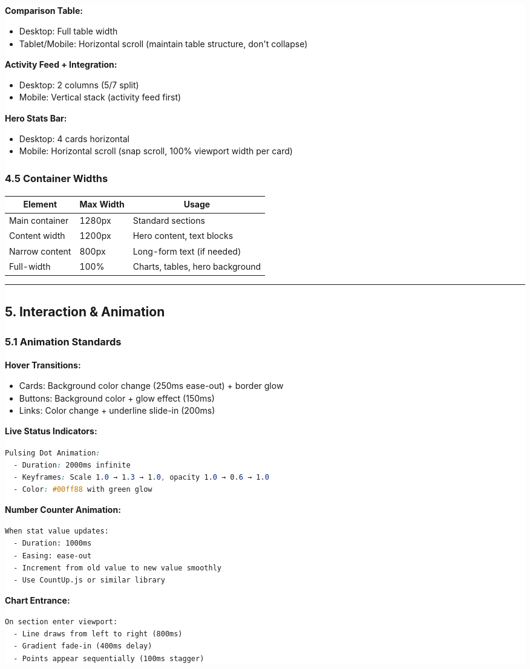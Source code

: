 **Comparison Table:**
- Desktop: Full table width
- Tablet/Mobile: Horizontal scroll (maintain table structure, don't collapse)

**Activity Feed + Integration:**
- Desktop: 2 columns (5/7 split)
- Mobile: Vertical stack (activity feed first)

**Hero Stats Bar:**
- Desktop: 4 cards horizontal
- Mobile: Horizontal scroll (snap scroll, 100% viewport width per card)

### 4.5 Container Widths

| Element | Max Width | Usage |
|---------|-----------|-------|
| Main container | 1280px | Standard sections |
| Content width | 1200px | Hero content, text blocks |
| Narrow content | 800px | Long-form text (if needed) |
| Full-width | 100% | Charts, tables, hero background |

---

## 5. Interaction & Animation

### 5.1 Animation Standards

**Hover Transitions:**
- Cards: Background color change (250ms ease-out) + border glow
- Buttons: Background color + glow effect (150ms)
- Links: Color change + underline slide-in (200ms)

**Live Status Indicators:**
```css
Pulsing Dot Animation:
  - Duration: 2000ms infinite
  - Keyframes: Scale 1.0 → 1.3 → 1.0, opacity 1.0 → 0.6 → 1.0
  - Color: #00ff88 with green glow
```

**Number Counter Animation:**
```
When stat value updates:
  - Duration: 1000ms
  - Easing: ease-out
  - Increment from old value to new value smoothly
  - Use CountUp.js or similar library
```

**Chart Entrance:**
```
On section enter viewport:
  - Line draws from left to right (800ms)
  - Gradient fade-in (400ms delay)
  - Points appear sequentially (100ms stagger)
```
